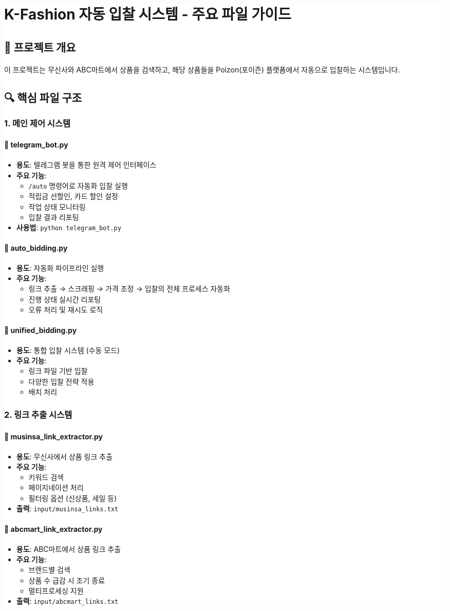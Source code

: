 # K-Fashion 자동 입찰 시스템 - 주요 파일 가이드

## 📁 프로젝트 개요
이 프로젝트는 무신사와 ABC마트에서 상품을 검색하고, 해당 상품들을 Poizon(포이즌) 플랫폼에서 자동으로 입찰하는 시스템입니다.

## 🔍 핵심 파일 구조

### 1. 메인 제어 시스템

#### 📱 **telegram_bot.py**
- **용도**: 텔레그램 봇을 통한 원격 제어 인터페이스
- **주요 기능**:
  - `/auto` 명령어로 자동화 입찰 실행
  - 적립금 선할인, 카드 할인 설정
  - 작업 상태 모니터링
  - 입찰 결과 리포팅
- **사용법**: `python telegram_bot.py`

#### 🤖 **auto_bidding.py**
- **용도**: 자동화 파이프라인 실행
- **주요 기능**:
  - 링크 추출 → 스크래핑 → 가격 조정 → 입찰의 전체 프로세스 자동화
  - 진행 상태 실시간 리포팅
  - 오류 처리 및 재시도 로직

#### 🎯 **unified_bidding.py**
- **용도**: 통합 입찰 시스템 (수동 모드)
- **주요 기능**:
  - 링크 파일 기반 입찰
  - 다양한 입찰 전략 적용
  - 배치 처리

### 2. 링크 추출 시스템

#### 🔗 **musinsa_link_extractor.py**
- **용도**: 무신사에서 상품 링크 추출
- **주요 기능**:
  - 키워드 검색
  - 페이지네이션 처리
  - 필터링 옵션 (신상품, 세일 등)
- **출력**: `input/musinsa_links.txt`

#### 🔗 **abcmart_link_extractor.py**
- **용도**: ABC마트에서 상품 링크 추출
- **주요 기능**:
  - 브랜드별 검색
  - 상품 수 급감 시 조기 종료
  - 멀티프로세싱 지원
- **출력**: `input/abcmart_links.txt`
